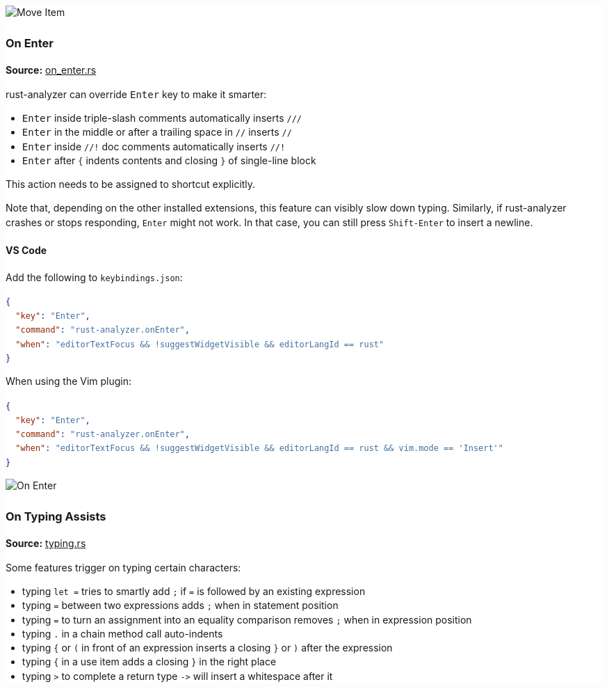![Move Item](https://user-images.githubusercontent.com/48062697/113065576-04298180-91b1-11eb-91ce-4505e99ed598.gif)


### On Enter
**Source:**  [on_enter.rs](crates/ide/src/typing/on_enter.rs#17) 

rust-analyzer can override <kbd>Enter</kbd> key to make it smarter:

- <kbd>Enter</kbd> inside triple-slash comments automatically inserts `///`
- <kbd>Enter</kbd> in the middle or after a trailing space in `//` inserts `//`
- <kbd>Enter</kbd> inside `//!` doc comments automatically inserts `//!`
- <kbd>Enter</kbd> after `{` indents contents and closing `}` of single-line block

This action needs to be assigned to shortcut explicitly.

Note that, depending on the other installed extensions, this feature can visibly slow down typing.
Similarly, if rust-analyzer crashes or stops responding, `Enter` might not work.
In that case, you can still press `Shift-Enter` to insert a newline.

#### VS Code

Add the following to `keybindings.json`:
```json
{
  "key": "Enter",
  "command": "rust-analyzer.onEnter",
  "when": "editorTextFocus && !suggestWidgetVisible && editorLangId == rust"
}
````

When using the Vim plugin:
```json
{
  "key": "Enter",
  "command": "rust-analyzer.onEnter",
  "when": "editorTextFocus && !suggestWidgetVisible && editorLangId == rust && vim.mode == 'Insert'"
}
````

![On Enter](https://user-images.githubusercontent.com/48062697/113065578-04c21800-91b1-11eb-82b8-22b8c481e645.gif)


### On Typing Assists
**Source:**  [typing.rs](crates/ide/src/typing.rs#42) 

Some features trigger on typing certain characters:

- typing `let =` tries to smartly add `;` if `=` is followed by an existing expression
- typing `=` between two expressions adds `;` when in statement position
- typing `=` to turn an assignment into an equality comparison removes `;` when in expression position
- typing `.` in a chain method call auto-indents
- typing `{` or `(` in front of an expression inserts a closing `}` or `)` after the expression
- typing `{` in a use item adds a closing `}` in the right place
- typing `>` to complete a return type `->` will insert a whitespace after it
